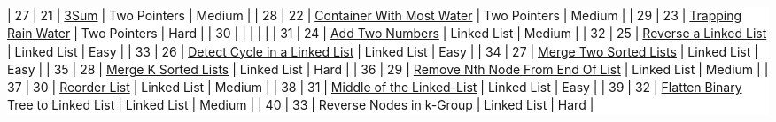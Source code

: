 | 27  | 21                                                                                                                        | [3Sum](https://www.google.com/url?q=https://leetcode.com/problems/3sum/&sa=D&source=editors&ust=1729839351095400&usg=AOvVaw0Jq8z-nllsZyMcQODHAvzT)                                                                                                           | Two Pointers | Medium     |
| 28  | 22                                                                                                                        | [Container With Most Water](https://www.google.com/url?q=https://leetcode.com/problems/container-with-most-water/&sa=D&source=editors&ust=1729839351095523&usg=AOvVaw327-hpYaE2HOJEDxcMxJvN)                                                                 | Two Pointers | Medium     |
| 29  | 23                                                                                                                        | [Trapping Rain Water](https://www.google.com/url?q=https://leetcode.com/problems/trapping-rain-water/&sa=D&source=editors&ust=1729839351095674&usg=AOvVaw3swQ-pU2h7PxQR2-IRdXuh)                                                                             | Two Pointers | Hard       |
| 30  |                                                                                                                           |                                                                                                                                                                                                                                                           |              |            |
| 31  | 24                                                                                                                        | [Add Two Numbers](https://www.google.com/url?q=https://leetcode.com/problems/add-two-numbers/&sa=D&source=editors&ust=1729839351095887&usg=AOvVaw0dsKNB8b1h1NGbumTeaihl)                                                                                     | Linked List  | Medium     |
| 32  | 25                                                                                                                        | [Reverse a Linked List](https://www.google.com/url?q=https://leetcode.com/problems/reverse-linked-list/&sa=D&source=editors&ust=1729839351096070&usg=AOvVaw2Y2NvBy0O4X0px8hxq3gVZ)                                                                           | Linked List  | Easy       |
| 33  | 26                                                                                                                        | [Detect Cycle in a Linked List](https://www.google.com/url?q=https://leetcode.com/problems/linked-list-cycle/&sa=D&source=editors&ust=1729839351096214&usg=AOvVaw3ozX5q6ZLp6Fn39rO_wqNp)                                                                     | Linked List  | Easy       |
| 34  | 27                                                                                                                        | [Merge Two Sorted Lists](https://www.google.com/url?q=https://leetcode.com/problems/merge-two-sorted-lists/&sa=D&source=editors&ust=1729839351096339&usg=AOvVaw0dEUynlM6mUdWqr2gg_H_R)                                                                       | Linked List  | Easy       |
| 35  | 28                                                                                                                        | [Merge K Sorted Lists](https://www.google.com/url?q=https://leetcode.com/problems/merge-k-sorted-lists/&sa=D&source=editors&ust=1729839351096497&usg=AOvVaw3vDnTr9H15w4OCIp1TGEXL)                                                                           | Linked List  | Hard       |
| 36  | 29                                                                                                                        | [Remove Nth Node From End Of List](https://www.google.com/url?q=https://leetcode.com/problems/remove-nth-node-from-end-of-list/&sa=D&source=editors&ust=1729839351096662&usg=AOvVaw3zJ-BKflwwZWwubJWEwg0Y)                                                   | Linked List  | Medium     |
| 37  | 30                                                                                                                        | [Reorder List](https://www.google.com/url?q=https://leetcode.com/problems/reorder-list/&sa=D&source=editors&ust=1729839351096792&usg=AOvVaw2Bn2iXwiXWMhUH_JIeQfZa)                                                                                           | Linked List  | Medium     |
| 38  | 31                                                                                                                        | [Middle of the Linked-List](https://www.google.com/url?q=https://leetcode.com/problems/middle-of-the-linked-list/&sa=D&source=editors&ust=1729839351096918&usg=AOvVaw3bmkkt_4r8KB0-kX-KA9Kd)                                                                 | Linked List  | Easy       |
| 39  | 32                                                                                                                        | [Flatten Binary Tree to Linked List](https://www.google.com/url?q=https://leetcode.com/problems/flatten-binary-tree-to-linked-list/&sa=D&source=editors&ust=1729839351097059&usg=AOvVaw1m545Rqn7osl50yUn0Ww5P)                                               | Linked List  | Medium     |
| 40  | 33                                                                                                                        | [Reverse Nodes in k-Group](https://www.google.com/url?q=https://leetcode.com/problems/reverse-nodes-in-k-group/&sa=D&source=editors&ust=1729839351097232&usg=AOvVaw2KeRQ71Mb6McCVE-9PFI0a)                                                                   | Linked List  | Hard       |